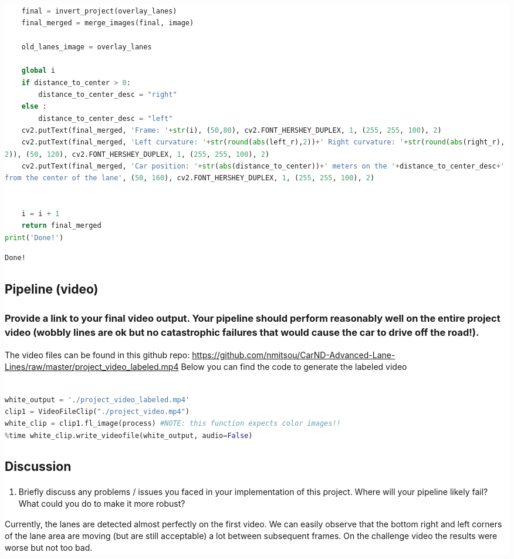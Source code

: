 ```python
    final = invert_project(overlay_lanes)
    final_merged = merge_images(final, image)
    
    old_lanes_image = overlay_lanes
    
    global i
    if distance_to_center > 0: 
        distance_to_center_desc = "right"
    else :
        distance_to_center_desc = "left"
    cv2.putText(final_merged, 'Frame: '+str(i), (50,80), cv2.FONT_HERSHEY_DUPLEX, 1, (255, 255, 100), 2)
    cv2.putText(final_merged, 'Left curvature: '+str(round(abs(left_r),2))+' Right curvature: '+str(round(abs(right_r),2)), (50, 120), cv2.FONT_HERSHEY_DUPLEX, 1, (255, 255, 100), 2)
    cv2.putText(final_merged, 'Car position: '+str(abs(distance_to_center))+' meters on the '+distance_to_center_desc+' from the center of the lane', (50, 160), cv2.FONT_HERSHEY_DUPLEX, 1, (255, 255, 100), 2)
    

    i = i + 1
    return final_merged
print('Done!')
```

    Done!


## Pipeline (video)
### Provide a link to your final video output. Your pipeline should perform reasonably well on the entire project video (wobbly lines are ok but no catastrophic failures that would cause the car to drive off the road!).

The video files can be found in this github repo: https://github.com/nmitsou/CarND-Advanced-Lane-Lines/raw/master/project_video_labeled.mp4 Below you can find the code to generate the labeled video 


```python

white_output = './project_video_labeled.mp4'
clip1 = VideoFileClip("./project_video.mp4")
white_clip = clip1.fl_image(process) #NOTE: this function expects color images!!
%time white_clip.write_videofile(white_output, audio=False)
```

## Discussion

1. Briefly discuss any problems / issues you faced in your implementation of this project. Where will your pipeline likely fail? What could you do to make it more robust?

Currently, the lanes are detected almost perfectly on the first video. We can easily observe that the bottom right and left corners of the lane area are moving (but are still acceptable) a lot between subsequent frames. 
On the challenge video the results were worse but not too bad. 
